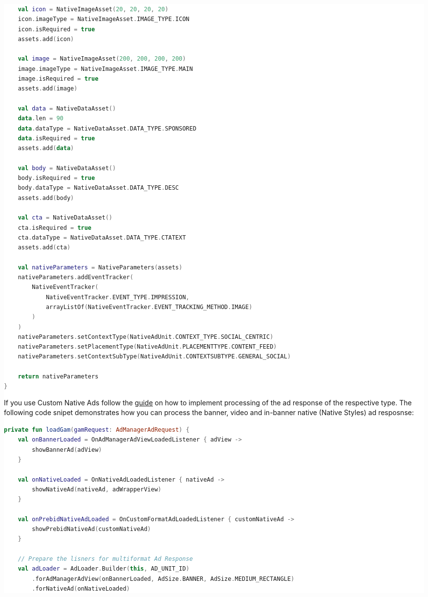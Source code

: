 ``` kotlin
    val icon = NativeImageAsset(20, 20, 20, 20)
    icon.imageType = NativeImageAsset.IMAGE_TYPE.ICON
    icon.isRequired = true
    assets.add(icon)

    val image = NativeImageAsset(200, 200, 200, 200)
    image.imageType = NativeImageAsset.IMAGE_TYPE.MAIN
    image.isRequired = true
    assets.add(image)

    val data = NativeDataAsset()
    data.len = 90
    data.dataType = NativeDataAsset.DATA_TYPE.SPONSORED
    data.isRequired = true
    assets.add(data)

    val body = NativeDataAsset()
    body.isRequired = true
    body.dataType = NativeDataAsset.DATA_TYPE.DESC
    assets.add(body)

    val cta = NativeDataAsset()
    cta.isRequired = true
    cta.dataType = NativeDataAsset.DATA_TYPE.CTATEXT
    assets.add(cta)

    val nativeParameters = NativeParameters(assets)
    nativeParameters.addEventTracker(
        NativeEventTracker(
            NativeEventTracker.EVENT_TYPE.IMPRESSION,
            arrayListOf(NativeEventTracker.EVENT_TRACKING_METHOD.IMAGE)
        )
    )
    nativeParameters.setContextType(NativeAdUnit.CONTEXT_TYPE.SOCIAL_CENTRIC)
    nativeParameters.setPlacementType(NativeAdUnit.PLACEMENTTYPE.CONTENT_FEED)
    nativeParameters.setContextSubType(NativeAdUnit.CONTEXTSUBTYPE.GENERAL_SOCIAL)

    return nativeParameters
}
```

If you use Custom Native Ads follow the [guide](https://developers.google.com/ad-manager/mobile-ads-sdk/ios/native-banner) on how to implement processing of the ad response of the respective type. The following code snipet demonstrates how you can process the banner, video and in-banner native (Native Styles) ad resposnse:

``` kotlin
private fun loadGam(gamRequest: AdManagerAdRequest) {
    val onBannerLoaded = OnAdManagerAdViewLoadedListener { adView ->
        showBannerAd(adView)
    }

    val onNativeLoaded = OnNativeAdLoadedListener { nativeAd ->
        showNativeAd(nativeAd, adWrapperView)
    }

    val onPrebidNativeAdLoaded = OnCustomFormatAdLoadedListener { customNativeAd ->
        showPrebidNativeAd(customNativeAd)
    }

    // Prepare the lisners for multiformat Ad Response
    val adLoader = AdLoader.Builder(this, AD_UNIT_ID)
        .forAdManagerAdView(onBannerLoaded, AdSize.BANNER, AdSize.MEDIUM_RECTANGLE)
        .forNativeAd(onNativeLoaded)
```
